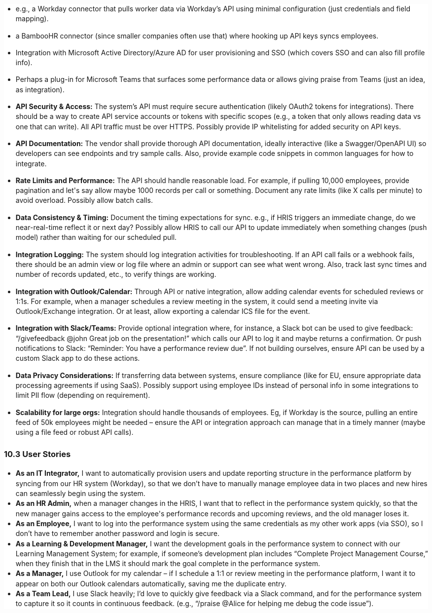   - e.g., a Workday connector that pulls worker data via Workday’s API using minimal configuration (just credentials and field mapping).
  - a BambooHR connector (since smaller companies often use that) where hooking up API keys syncs employees.
  - Integration with Microsoft Active Directory/Azure AD for user provisioning and SSO (which covers SSO and can also fill profile info).
  - Perhaps a plug-in for Microsoft Teams that surfaces some performance data or allows giving praise from Teams (just an idea, as integration).

- **API Security & Access:** The system’s API must require secure authentication (likely OAuth2 tokens for integrations). There should be a way to create API service accounts or tokens with specific scopes (e.g., a token that only allows reading data vs one that can write). All API traffic must be over HTTPS. Possibly provide IP whitelisting for added security on API keys.
- **API Documentation:** The vendor shall provide thorough API documentation, ideally interactive (like a Swagger/OpenAPI UI) so developers can see endpoints and try sample calls. Also, provide example code snippets in common languages for how to integrate.
- **Rate Limits and Performance:** The API should handle reasonable load. For example, if pulling 10,000 employees, provide pagination and let's say allow maybe 1000 records per call or something. Document any rate limits (like X calls per minute) to avoid overload. Possibly allow batch calls.
- **Data Consistency & Timing:** Document the timing expectations for sync. e.g., if HRIS triggers an immediate change, do we near-real-time reflect it or next day? Possibly allow HRIS to call our API to update immediately when something changes (push model) rather than waiting for our scheduled pull.
- **Integration Logging:** The system should log integration activities for troubleshooting. If an API call fails or a webhook fails, there should be an admin view or log file where an admin or support can see what went wrong. Also, track last sync times and number of records updated, etc., to verify things are working.
- **Integration with Outlook/Calendar:** Through API or native integration, allow adding calendar events for scheduled reviews or 1:1s. For example, when a manager schedules a review meeting in the system, it could send a meeting invite via Outlook/Exchange integration. Or at least, allow exporting a calendar ICS file for the event.
- **Integration with Slack/Teams:** Provide optional integration where, for instance, a Slack bot can be used to give feedback: “/givefeedback @john Great job on the presentation!” which calls our API to log it and maybe returns a confirmation. Or push notifications to Slack: “Reminder: You have a performance review due”. If not building ourselves, ensure API can be used by a custom Slack app to do these actions.
- **Data Privacy Considerations:** If transferring data between systems, ensure compliance (like for EU, ensure appropriate data processing agreements if using SaaS). Possibly support using employee IDs instead of personal info in some integrations to limit PII flow (depending on requirement).
- **Scalability for large orgs:** Integration should handle thousands of employees. Eg, if Workday is the source, pulling an entire feed of 50k employees might be needed – ensure the API or integration approach can manage that in a timely manner (maybe using a file feed or robust API calls).

### 10.3 User Stories

- **As an IT Integrator,** I want to automatically provision users and update reporting structure in the performance platform by syncing from our HR system (Workday), so that we don’t have to manually manage employee data in two places and new hires can seamlessly begin using the system.
- **As an HR Admin,** when a manager changes in the HRIS, I want that to reflect in the performance system quickly, so that the new manager gains access to the employee's performance records and upcoming reviews, and the old manager loses it.
- **As an Employee,** I want to log into the performance system using the same credentials as my other work apps (via SSO), so I don’t have to remember another password and login is secure.
- **As a Learning & Development Manager,** I want the development goals in the performance system to connect with our Learning Management System; for example, if someone’s development plan includes “Complete Project Management Course,” when they finish that in the LMS it should mark the goal complete in the performance system.
- **As a Manager,** I use Outlook for my calendar – if I schedule a 1:1 or review meeting in the performance platform, I want it to appear on both our Outlook calendars automatically, saving me the duplicate entry.
- **As a Team Lead,** I use Slack heavily; I’d love to quickly give feedback via a Slack command, and for the performance system to capture it so it counts in continuous feedback. (e.g., “/praise @Alice for helping me debug the code issue”).